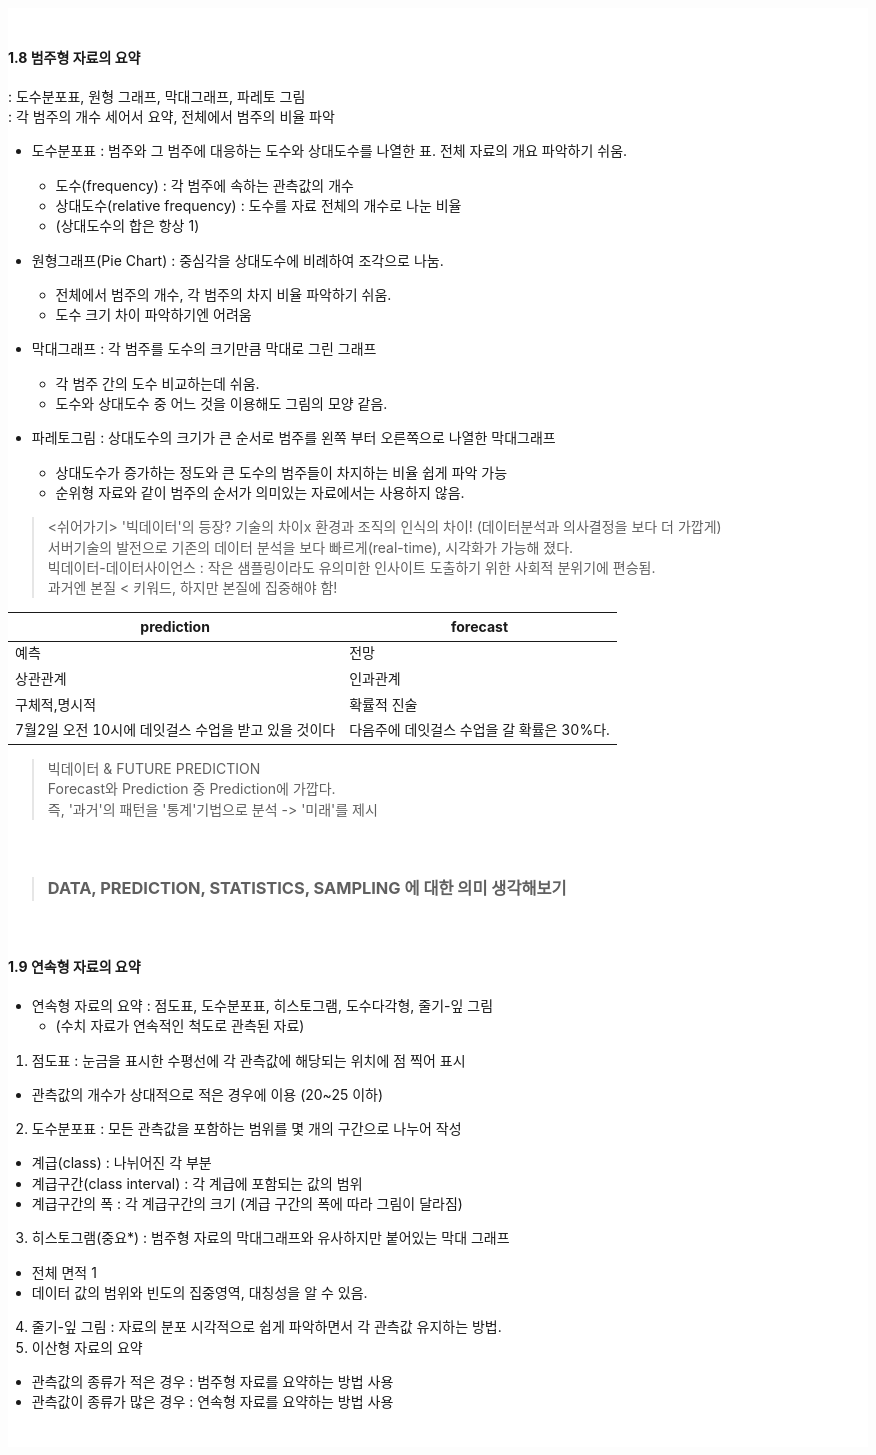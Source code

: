 <br>

#### 1.8 범주형 자료의 요약 
: 도수분포표, 원형 그래프, 막대그래프, 파레토 그림<br>
: 각 범주의 개수 세어서 요약, 전체에서 범주의 비율 파악
* 도수분포표 : 범주와 그 범주에 대응하는 도수와 상대도수를 나열한 표. 전체 자료의 개요 파악하기 쉬움.
  * 도수(frequency) : 각 범주에 속하는 관측값의 개수
  * 상대도수(relative frequency) : 도수를 자료 전체의 개수로 나눈 비율
  * (상대도수의 합은 항상 1)

* 원형그래프(Pie Chart) : 중심각을 상대도수에 비례하여 조각으로 나눔.
  * 전체에서 범주의 개수, 각 범주의 차지 비율 파악하기 쉬움.
  * 도수 크기 차이 파악하기엔 어려움

* 막대그래프 : 각 범주를 도수의 크기만큼 막대로 그린 그래프
  * 각 범주 간의 도수 비교하는데 쉬움.
  * 도수와 상대도수 중 어느 것을 이용해도 그림의 모양 같음.

* 파레토그림 : 상대도수의 크기가 큰 순서로 범주를 왼쪽 부터 오른쪽으로 나열한 막대그래프
  * 상대도수가 증가하는 정도와 큰 도수의 범주들이 차지하는 비율 쉽게 파악 가능
  * 순위형 자료와 같이 범주의 순서가 의미있는 자료에서는 사용하지 않음.
  
  

> <쉬어가기>
> '빅데이터'의 등장? 기술의 차이x 환경과 조직의 인식의 차이! (데이터분석과 의사결정을 보다 더 가깝게)<br>
> 서버기술의 발전으로 기존의 데이터 분석을 보다 빠르게(real-time), 시각화가 가능해 졌다.<br>
> 빅데이터-데이터사이언스 : 작은 샘플링이라도 유의미한 인사이트 도출하기 위한 사회적 분위기에 편승됨.<br>
> 과거엔 본질 < 키워드, 하지만 본질에 집중해야 함! <br>

 prediction           | forecast
 ---------------------|---------------------
  예측 |전망
  상관관계 | 인과관계
  구체적,명시적|확률적 진술
  7월2일 오전 10시에 데잇걸스 수업을 받고 있을 것이다| 다음주에 데잇걸스 수업을 갈 확률은 30%다.
   
> 빅데이터 &  FUTURE PREDICTION <br>
> Forecast와  Prediction 중 Prediction에 가깝다.<br>
> 즉, '과거'의 패턴을 '통계'기법으로 분석 -> '미래'를 제시 <br>

<br>

> ### DATA, PREDICTION, STATISTICS, SAMPLING 에 대한 의미 생각해보기    

<br>

#### 1.9 연속형 자료의 요약
* 연속형 자료의 요약 : 점도표, 도수분포표, 히스토그램, 도수다각형, 줄기-잎 그림
  * (수치 자료가 연속적인 척도로 관측된 자료)

1) 점도표 : 눈금을 표시한 수평선에 각 관측값에 해당되는 위치에 점 찍어 표시
* 관측값의 개수가 상대적으로 적은 경우에 이용 (20~25 이하)
2) 도수분포표 : 모든 관측값을 포함하는 범위를 몇 개의 구간으로 나누어 작성
* 계급(class) : 나뉘어진 각 부분
* 계급구간(class interval) : 각 계급에 포함되는 값의 범위
* 계급구간의 폭 : 각 계급구간의 크기 (계급 구간의 폭에 따라 그림이 달라짐)
3) 히스토그램(중요*) : 범주형 자료의 막대그래프와 유사하지만 붙어있는 막대 그래프
* 전체 면적 1
* 데이터 값의 범위와 빈도의 집중영역, 대칭성을 알 수 있음.
4) 줄기-잎 그림 : 자료의 분포 시각적으로 쉽게 파악하면서 각 관측값 유지하는 방법.
5) 이산형 자료의 요약 
* 관측값의 종류가 적은 경우 : 범주형 자료를 요약하는 방법 사용
* 관측값이 종류가 많은 경우 : 연속형 자료를 요약하는 방법 사용
<br>
